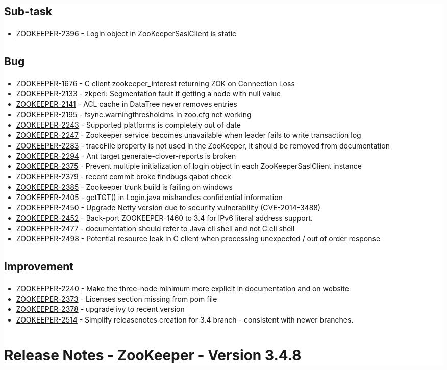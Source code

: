## Sub-task
* [ZOOKEEPER-2396](https://issues.apache.org/jira/browse/ZOOKEEPER-2396) - Login object in ZooKeeperSaslClient is static

## Bug
* [ZOOKEEPER-1676](https://issues.apache.org/jira/browse/ZOOKEEPER-1676) - C client zookeeper_interest returning ZOK on Connection Loss
* [ZOOKEEPER-2133](https://issues.apache.org/jira/browse/ZOOKEEPER-2133) - zkperl: Segmentation fault if getting a node with null value
* [ZOOKEEPER-2141](https://issues.apache.org/jira/browse/ZOOKEEPER-2141) - ACL cache in DataTree never removes entries
* [ZOOKEEPER-2195](https://issues.apache.org/jira/browse/ZOOKEEPER-2195) - fsync.warningthresholdms in zoo.cfg not working
* [ZOOKEEPER-2243](https://issues.apache.org/jira/browse/ZOOKEEPER-2243) - Supported platforms is completely out of date
* [ZOOKEEPER-2247](https://issues.apache.org/jira/browse/ZOOKEEPER-2247) - Zookeeper service becomes unavailable when leader fails to write transaction log
* [ZOOKEEPER-2283](https://issues.apache.org/jira/browse/ZOOKEEPER-2283) - traceFile property is not used in the ZooKeeper,  it should be removed from documentation
* [ZOOKEEPER-2294](https://issues.apache.org/jira/browse/ZOOKEEPER-2294) - Ant target generate-clover-reports is broken
* [ZOOKEEPER-2375](https://issues.apache.org/jira/browse/ZOOKEEPER-2375) - Prevent multiple initialization of login object in each ZooKeeperSaslClient instance
* [ZOOKEEPER-2379](https://issues.apache.org/jira/browse/ZOOKEEPER-2379) - recent commit broke findbugs qabot check
* [ZOOKEEPER-2385](https://issues.apache.org/jira/browse/ZOOKEEPER-2385) - Zookeeper trunk build is failing on windows
* [ZOOKEEPER-2405](https://issues.apache.org/jira/browse/ZOOKEEPER-2405) - getTGT() in Login.java mishandles confidential information
* [ZOOKEEPER-2450](https://issues.apache.org/jira/browse/ZOOKEEPER-2450) - Upgrade Netty version due to security vulnerability (CVE-2014-3488)
* [ZOOKEEPER-2452](https://issues.apache.org/jira/browse/ZOOKEEPER-2452) - Back-port ZOOKEEPER-1460 to 3.4 for IPv6 literal address support.
* [ZOOKEEPER-2477](https://issues.apache.org/jira/browse/ZOOKEEPER-2477) - documentation should refer to Java cli shell and not C cli shell
* [ZOOKEEPER-2498](https://issues.apache.org/jira/browse/ZOOKEEPER-2498) - Potential resource leak in C client when processing unexpected / out of order response

## Improvement
* [ZOOKEEPER-2240](https://issues.apache.org/jira/browse/ZOOKEEPER-2240) - Make the three-node minimum more explicit in documentation and on website
* [ZOOKEEPER-2373](https://issues.apache.org/jira/browse/ZOOKEEPER-2373) - Licenses section missing from pom file
* [ZOOKEEPER-2378](https://issues.apache.org/jira/browse/ZOOKEEPER-2378) - upgrade ivy to recent version
* [ZOOKEEPER-2514](https://issues.apache.org/jira/browse/ZOOKEEPER-2514) - Simplify releasenotes creation for 3.4 branch - consistent with newer branches.


# Release Notes - ZooKeeper - Version 3.4.8

